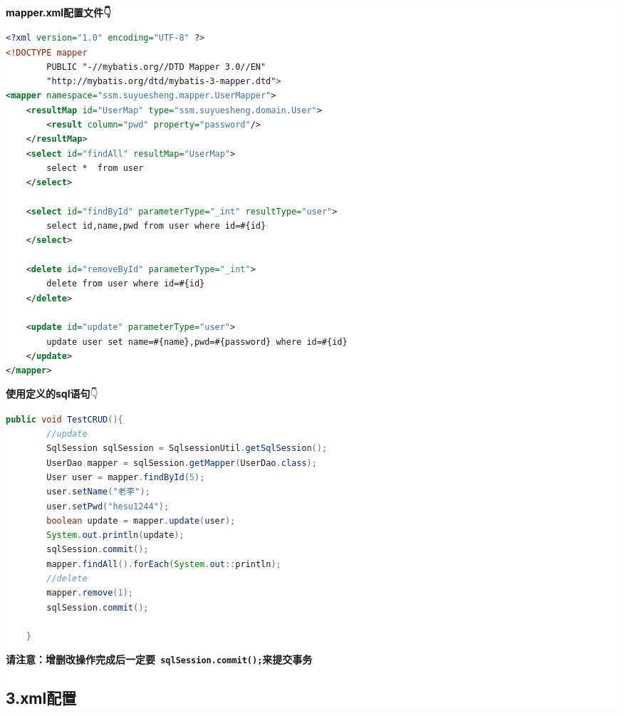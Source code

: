 **mapper.xml配置文件👇**

```xml
<?xml version="1.0" encoding="UTF-8" ?>
<!DOCTYPE mapper
        PUBLIC "-//mybatis.org//DTD Mapper 3.0//EN"
        "http://mybatis.org/dtd/mybatis-3-mapper.dtd">
<mapper namespace="ssm.suyuesheng.mapper.UserMapper">
    <resultMap id="UserMap" type="ssm.suyuesheng.domain.User">
        <result column="pwd" property="password"/>
    </resultMap>
    <select id="findAll" resultMap="UserMap">
        select *  from user
    </select>

    <select id="findById" parameterType="_int" resultType="user">
        select id,name,pwd from user where id=#{id}
    </select>

    <delete id="removeById" parameterType="_int">
        delete from user where id=#{id}
    </delete>

    <update id="update" parameterType="user">
        update user set name=#{name},pwd=#{password} where id=#{id}
    </update>
</mapper>
```



**使用定义的sql语句**👇

```java
public void TestCRUD(){
        //update
        SqlSession sqlSession = SqlsessionUtil.getSqlSession();
        UserDao mapper = sqlSession.getMapper(UserDao.class);
        User user = mapper.findById(5);
        user.setName("老李");
        user.setPwd("hesu1244");
        boolean update = mapper.update(user);
        System.out.println(update);
        sqlSession.commit();
        mapper.findAll().forEach(System.out::println);
        //delete
        mapper.remove(1);
        sqlSession.commit();

    }
```

**请注意：增删改操作完成后一定要` sqlSession.commit();`来提交事务**

## 3.xml配置
